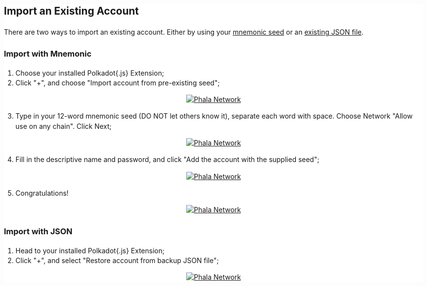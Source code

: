 ## Import an Existing Account

There are two ways to import an existing account. Either by using your [mnemonic seed](/en-us/general/phala-wallet/polkadot-extension-guide/#import-with-mnemonic) or an [existing JSON file](/en-us/general/phala-wallet/polkadot-extension-guide/#import-with-json).

### Import with Mnemonic

1. Choose your installed Polkadot{.js} Extension;
2. Click "+", and choose "Import account from pre-existing seed";

<p align="center">
  <a href="https://polkadot.js.org/extension/">
    <img alt="Phala Network" src="/images/docs/khala-user/import-mne-1.png" height="250">
  </a>
</p>

3. Type in your 12-word mnemonic seed (DO NOT let others know it), separate each word with space. Choose Network "Allow use on any chain". Click Next;

<p align="center">
  <a href="https://polkadot.js.org/extension/">
    <img alt="Phala Network" src="/images/docs/khala-user/import-mne-2.png" height="250">
  </a>
</p>

4. Fill in the descriptive name and password, and click "Add the account with the supplied seed";

<p align="center">
  <a href="https://polkadot.js.org/extension/">
    <img alt="Phala Network" src="/images/docs/khala-user/import-mne-3.png" height="250">
  </a>
</p>

5. Congratulations!

<p align="center">
  <a href="https://polkadot.js.org/extension/">
    <img alt="Phala Network" src="/images/docs/khala-user/import-mne-4.png" height="250">
  </a>
</p>

### Import with JSON

1. Head to your installed Polkadot{.js} Extension;
2. Click "+", and select "Restore account from backup JSON file";

<p align="center">
  <a href="https://polkadot.js.org/extension/">
    <img alt="Phala Network" src="/images/docs/khala-user/import-json-1.png" height="250">
  </a>
</p>
